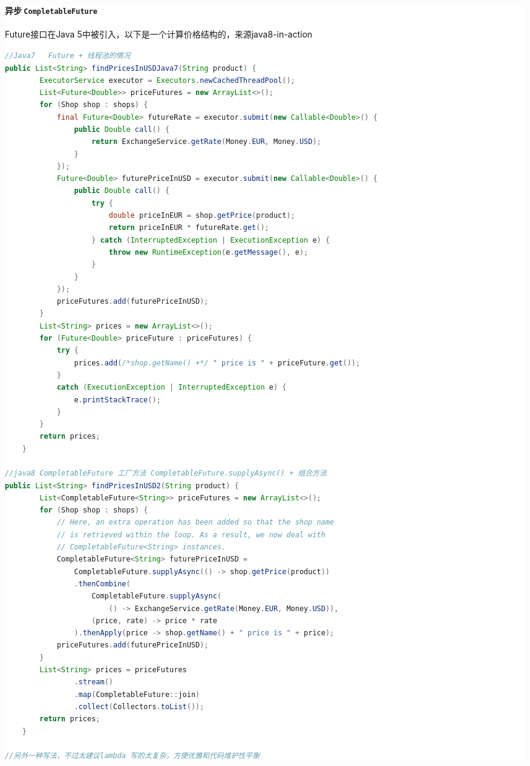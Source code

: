 #### 异步	`CompletableFuture`

Future接口在Java 5中被引入，以下是一个计算价格结构的，来源java8-in-action

```java
//Java7   Future + 线程池的情况
public List<String> findPricesInUSDJava7(String product) {
        ExecutorService executor = Executors.newCachedThreadPool();
        List<Future<Double>> priceFutures = new ArrayList<>();
        for (Shop shop : shops) {
            final Future<Double> futureRate = executor.submit(new Callable<Double>() { 
                public Double call() {
                    return ExchangeService.getRate(Money.EUR, Money.USD);
                }
            });
            Future<Double> futurePriceInUSD = executor.submit(new Callable<Double>() { 
                public Double call() {
                    try {
                        double priceInEUR = shop.getPrice(product);
                        return priceInEUR * futureRate.get();
                    } catch (InterruptedException | ExecutionException e) {
                        throw new RuntimeException(e.getMessage(), e);
                    }
                }
            });
            priceFutures.add(futurePriceInUSD);
        }
        List<String> prices = new ArrayList<>();
        for (Future<Double> priceFuture : priceFutures) {
            try {
                prices.add(/*shop.getName() +*/ " price is " + priceFuture.get());
            }
            catch (ExecutionException | InterruptedException e) {
                e.printStackTrace();
            }
        }
        return prices;
    }

//java8 CompletableFuture 工厂方法 CompletableFuture.supplyAsync() + 组合方法
public List<String> findPricesInUSD2(String product) {
        List<CompletableFuture<String>> priceFutures = new ArrayList<>();
        for (Shop shop : shops) {
            // Here, an extra operation has been added so that the shop name
            // is retrieved within the loop. As a result, we now deal with
            // CompletableFuture<String> instances.
            CompletableFuture<String> futurePriceInUSD = 
                CompletableFuture.supplyAsync(() -> shop.getPrice(product))
                .thenCombine(
                    CompletableFuture.supplyAsync(
                        () -> ExchangeService.getRate(Money.EUR, Money.USD)),
                    (price, rate) -> price * rate
                ).thenApply(price -> shop.getName() + " price is " + price);
            priceFutures.add(futurePriceInUSD);
        }
        List<String> prices = priceFutures
                .stream()
                .map(CompletableFuture::join)
                .collect(Collectors.toList());
        return prices;
    }

//另外一种写法，不过太建议lambda 写的太复杂，方便优雅和代码维护性平衡

```